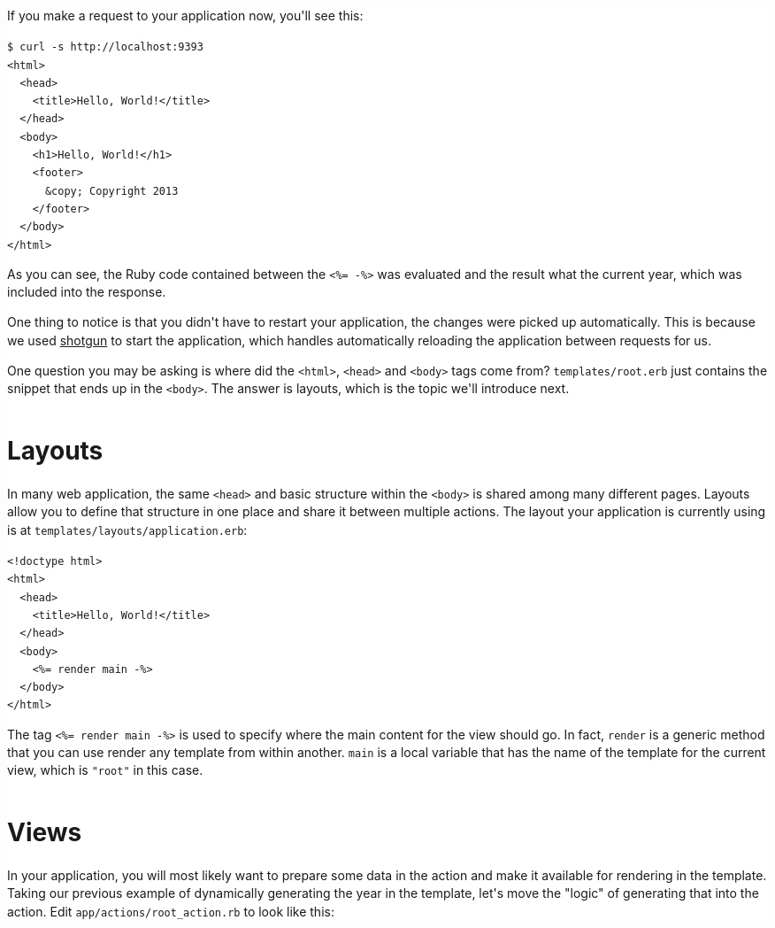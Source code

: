 If you make a request to your application now, you'll see this:

  	$ curl -s http://localhost:9393
  	<html>
  	  <head>
  	    <title>Hello, World!</title>
  	  </head>
  	  <body>
  	    <h1>Hello, World!</h1>
  	    <footer>
  	      &copy; Copyright 2013
  	    </footer>
  	  </body>
  	</html>

As you can see, the Ruby code contained between the `<%= -%>` was evaluated and the result what the current year, which was included into the response.  

One thing to notice is that you didn't have to restart your application, the changes were picked up automatically.  This is because we used [shotgun][shotgun] to start the application, which handles automatically reloading the application between requests for us.

One question you may be asking is where did the `<html>`, `<head>` and `<body>` tags come from? `templates/root.erb` just contains the snippet that ends up in the `<body>`.  The answer is layouts, which is the topic we'll introduce next.

# Layouts

In many web application, the same `<head>` and basic structure within the `<body>` is shared among many different pages.  Layouts allow you to define that structure in one place and share it between multiple actions.  The layout your application is currently using is at `templates/layouts/application.erb`:

``` erb  
<!doctype html>
<html>
  <head>
    <title>Hello, World!</title>
  </head>
  <body>
    <%= render main -%>
  </body>
</html>  
```

The tag `<%= render main -%>` is used to specify where the main content for the view should go.  In fact, `render` is a generic method that you can use render any template from within another.  `main` is a local variable that has the name of the template for the current view, which is `"root"` in this case.

# Views

In your application, you will most likely want to prepare some data in the action and make it available for rendering in the template.  Taking our previous example of dynamically generating the year in the template, let's move the "logic" of generating that into the action.  Edit `app/actions/root_action.rb` to look like this:


[jquery]: http://jquery.com
[bootstrap]: http://twitter.github.com/bootstrap
[bundler]: http://gembundler.com
[rack-router]: https://github.com/pjb3/rack-router#usage
[rack-action]: https://github.com/pjb3/rack-action#usage
[curtain]: https://github.com/pjb3/curtain#usage
[shotgun]: https://github.com/rtomayko/shotgun